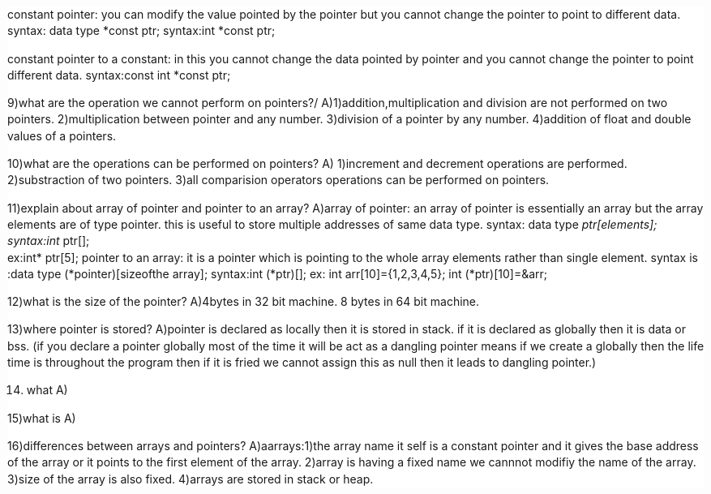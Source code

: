  constant pointer: you can modify the value pointed by the pointer but you cannot change the pointer to point to different data.
syntax: data type *const ptr;	  syntax:int *const ptr;

  constant pointer to a constant: in this you cannot change the data pointed by pointer and you cannot change the pointer to point different data.
  syntax:const int *const ptr;


9)what are the operation we cannot perform on pointers?/
A)1)addition,multiplication and division are not performed on two pointers.
  2)multiplication between pointer and any number.
  3)division of a pointer by any number.
  4)addition of float and double values of a pointers.

10)what are the operations can be performed on pointers?
A) 1)increment and decrement operations are performed.
   2)substraction of two pointers.
   3)all comparision operators operations can be performed on pointers.

11)explain about array of pointer and pointer to an array?
A)array of pointer: an array of pointer is essentially an array but the array elements are of type pointer. this is useful to store multiple addresses of same data type.
syntax: data type *ptr[elements];			   syntax:int* ptr[];	
      ex:int* ptr[5];
 pointer to an array: it is a pointer which is pointing to the whole array elements rather than single element.
   syntax is :data type (*pointer)[sizeofthe array];        syntax:int (*ptr)[];
    ex: int arr[10]={1,2,3,4,5};
         int (*ptr)[10]=&arr;


12)what is the size of the pointer?
A)4bytes in 32 bit machine.
  8 bytes in 64 bit machine.

13)where pointer is stored?
A)pointer is declared as locally then it is stored in stack.
  if it is declared as globally then it is data or bss. 
(if you declare a pointer globally most of the time it will be act as a dangling pointer means if we create a globally then the life time is throughout the program then if it is fried we cannot assign this as null then it leads to dangling pointer.)

14)  what 
A)

15)what is 
A)
   
16)differences between arrays and pointers?
A)aarrays:1)the array name it self is a constant pointer and it gives the base address of the array or it points to the first element of the array.
          2)array is having a fixed name we cannnot modifiy the name of the array.
          3)size of the array is also fixed.
          4)arrays are stored in stack or heap.
